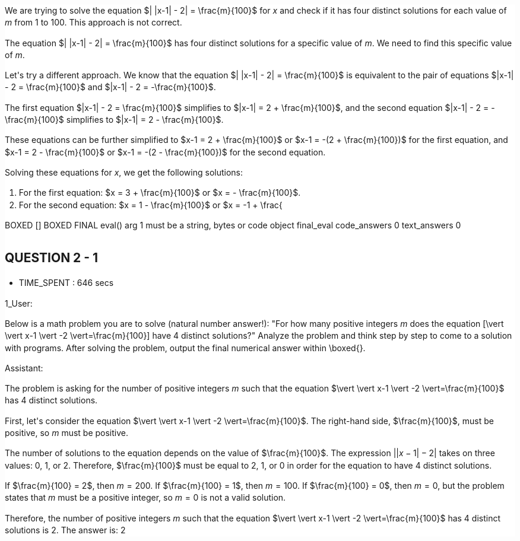 We are trying to solve the equation $| |x-1| - 2| = \frac{m}{100}$ for $x$ and check if it has four distinct solutions for each value of $m$ from $1$ to $100$. This approach is not correct.

The equation $| |x-1| - 2| = \frac{m}{100}$ has four distinct solutions for a specific value of $m$. We need to find this specific value of $m$.

Let's try a different approach. We know that the equation $| |x-1| - 2| = \frac{m}{100}$ is equivalent to the pair of equations $|x-1| - 2 = \frac{m}{100}$ and $|x-1| - 2 = -\frac{m}{100}$.

The first equation $|x-1| - 2 = \frac{m}{100}$ simplifies to $|x-1| = 2 + \frac{m}{100}$, and the second equation $|x-1| - 2 = -\frac{m}{100}$ simplifies to $|x-1| = 2 - \frac{m}{100}$.

These equations can be further simplified to $x-1 = 2 + \frac{m}{100}$ or $x-1 = -(2 + \frac{m}{100})$ for the first equation, and $x-1 = 2 - \frac{m}{100}$ or $x-1 = -(2 - \frac{m}{100})$ for the second equation.

Solving these equations for $x$, we get the following solutions:

1. For the first equation: $x = 3 + \frac{m}{100}$ or $x = - \frac{m}{100}$.
2. For the second equation: $x = 1 - \frac{m}{100}$ or $x = -1 + \frac{

BOXED []
BOXED FINAL 
eval() arg 1 must be a string, bytes or code object final_eval
code_answers 0 text_answers 0



## QUESTION 2 - 1 
- TIME_SPENT : 646 secs

1_User:

Below is a math problem you are to solve (natural number answer!):
"For how many positive integers $m$ does the equation \[\vert \vert x-1 \vert -2 \vert=\frac{m}{100}\] have $4$ distinct solutions?"
Analyze the problem and think step by step to come to a solution with programs. After solving the problem, output the final numerical answer within \boxed{}.

Assistant:


The problem is asking for the number of positive integers $m$ such that the equation $\vert \vert x-1 \vert -2 \vert=\frac{m}{100}$ has $4$ distinct solutions. 

First, let's consider the equation $\vert \vert x-1 \vert -2 \vert=\frac{m}{100}$. The right-hand side, $\frac{m}{100}$, must be positive, so $m$ must be positive. 

The number of solutions to the equation depends on the value of $\frac{m}{100}$. The expression $\vert \vert x-1 \vert -2 \vert$ takes on three values: 0, 1, or 2. Therefore, $\frac{m}{100}$ must be equal to 2, 1, or 0 in order for the equation to have 4 distinct solutions. 

If $\frac{m}{100} = 2$, then $m = 200$. 
If $\frac{m}{100} = 1$, then $m = 100$. 
If $\frac{m}{100} = 0$, then $m = 0$, but the problem states that $m$ must be a positive integer, so $m = 0$ is not a valid solution.

Therefore, the number of positive integers $m$ such that the equation $\vert \vert x-1 \vert -2 \vert=\frac{m}{100}$ has $4$ distinct solutions is $2$. The answer is: $2$
